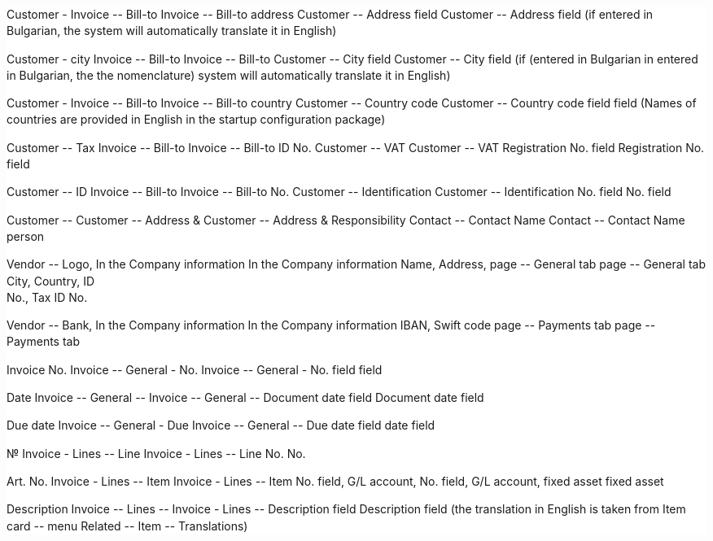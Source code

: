   Customer -        Invoice -- Bill-to         Invoice -- Bill-to
  address           Customer -- Address field  Customer -- Address field
                                               (if entered in Bulgarian,
                                               the system will
                                               automatically translate it
                                               in English)

  Customer - city   Invoice -- Bill-to         Invoice -- Bill-to
                    Customer -- City field     Customer -- City field (if
                    (entered in Bulgarian in   entered in Bulgarian, the
                    the nomenclature)          system will automatically
                                               translate it in English)

  Customer -        Invoice -- Bill-to         Invoice -- Bill-to
  country           Customer -- Country code   Customer -- Country code
                    field                      field (Names of countries
                                               are provided in English in
                                               the startup configuration
                                               package)

  Customer -- Tax   Invoice -- Bill-to         Invoice -- Bill-to
  ID No.            Customer -- VAT            Customer -- VAT
                    Registration No. field     Registration No. field

  Customer -- ID    Invoice -- Bill-to         Invoice -- Bill-to
  No.               Customer -- Identification Customer -- Identification
                    No. field                  No. field

  Customer --       Customer -- Address &      Customer -- Address &
  Responsibility    Contact -- Contact Name    Contact -- Contact Name
  person                                       

  Vendor -- Logo,   In the Company information In the Company information
  Name, Address,    page -- General tab        page -- General tab
  City, Country, ID                            
  No., Tax ID No.                              

  Vendor -- Bank,   In the Company information In the Company information
  IBAN, Swift code  page -- Payments tab       page -- Payments tab

  Invoice No.       Invoice -- General - No.   Invoice -- General - No.
                    field                      field

  Date              Invoice -- General --      Invoice -- General --
                    Document date field        Document date field

  Due date          Invoice -- General - Due   Invoice -- General -- Due
                    date field                 date field

  №                 Invoice - Lines -- Line    Invoice - Lines -- Line
                    No.                        No.

  Art. No.          Invoice - Lines -- Item    Invoice - Lines -- Item
                    No. field, G/L account,    No. field, G/L account,
                    fixed asset                fixed asset

  Description       Invoice -- Lines --        Invoice - Lines --
                    Description field          Description field (the
                                               translation in English is
                                               taken from Item card --
                                               menu Related -- Item --
                                               Translations)

